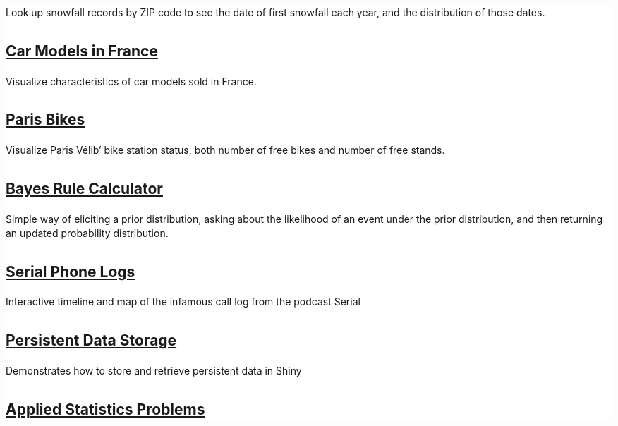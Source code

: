 Look up snowfall records by ZIP code to see the date of first snowfall each year, and the distribution of those dates.

  
[![](../../_resources/60676b0a9a064863ba57542e6016da0e.htm)](https://www.showmeshiny.com/shiny-snowfall/ "Shiny Snowfall")

## [Car Models in France](https://www.showmeshiny.com/car-models-in-france/ "Car Models in France")

Visualize characteristics of car models sold in France.

  
[![](../../_resources/60676b0a9a064863ba57542e6016da0e.htm)](https://www.showmeshiny.com/car-models-in-france/ "Car Models in France")

## [Paris Bikes](https://www.showmeshiny.com/paris-bikes/ "Paris Bikes")

Visualize Paris Vélib’ bike station status, both number of free bikes and number of free stands.

  
[![](../../_resources/60676b0a9a064863ba57542e6016da0e.htm)](https://www.showmeshiny.com/paris-bikes/ "Paris Bikes")

## [Bayes Rule Calculator](https://www.showmeshiny.com/bayes-rule-calculator/ "Bayes Rule Calculator")

Simple way of eliciting a prior distribution, asking about the likelihood of an event under the prior distribution, and then returning an updated probability distribution.

  
[![](../../_resources/60676b0a9a064863ba57542e6016da0e.htm)](https://www.showmeshiny.com/bayes-rule-calculator/ "Bayes Rule Calculator")

## [Serial Phone Logs](https://www.showmeshiny.com/serial-phone-logs/ "Serial Phone Logs")

Interactive timeline and map of the infamous call log from the podcast Serial

  
[![](../../_resources/60676b0a9a064863ba57542e6016da0e.htm)](https://www.showmeshiny.com/serial-phone-logs/ "Serial Phone Logs")

## [Persistent Data Storage](https://www.showmeshiny.com/persistent-data-storage/ "Persistent Data Storage")

Demonstrates how to store and retrieve persistent data in Shiny

  
[![](../../_resources/60676b0a9a064863ba57542e6016da0e.htm)](https://www.showmeshiny.com/persistent-data-storage/ "Persistent Data Storage")

## [Applied Statistics Problems](https://www.showmeshiny.com/applied-statistics-problems/ "Applied Statistics Problems")
